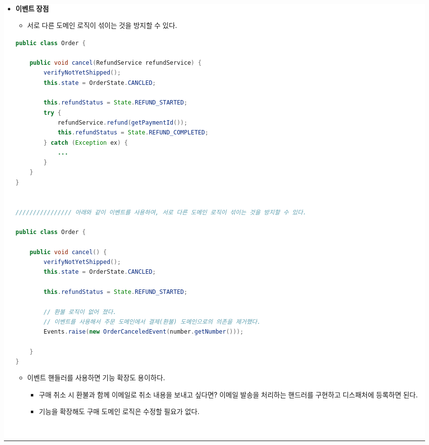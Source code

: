 

- __이벤트 장점__

  - 서로 다른 도메인 로직이 섞이는 것을 방지할 수 있다.

  ```java
  public class Order {
      
      public void cancel(RefundService refundService) {
          verifyNotYetShipped();
          this.state = OrderState.CANCLED;
          
          this.refundStatus = State.REFUND_STARTED;
          try {
              refundService.refund(getPaymentId());
              this.refundStatus = State.REFUND_COMPLETED;
          } catch (Exception ex) {
              ...
          }
      }
  }
  
  
  //////////////// 아래와 같이 이벤트를 사용하여, 서로 다른 도메인 로직이 섞이는 것을 방지할 수 있다.
  
  public class Order {
      
      public void cancel() {
          verifyNotYetShipped();
          this.state = OrderState.CANCLED;
          
          this.refundStatus = State.REFUND_STARTED;
          
          // 환불 로직이 없어 졌다.
          // 이벤트를 사용해서 주문 도메인에서 결제(환불) 도메인으로의 의존을 제거했다.
          Events.raise(new OrderCanceledEvent(number.getNumber()));
          
      }
  }
  ```

  

  - 이벤트 핸들러를 사용하면 기능 확장도 용이하다.

    - 구매 취소 시 환불과 함께 이메일로 취소 내용을 보내고 싶다면? 이메일 발송을 처리하는 핸드러를 구현하고 디스패처에 등록하면 된다.

      

    - 기능을 확장해도 구매 도메인 로직은 수정할 필요가 없다.



<br>



***
